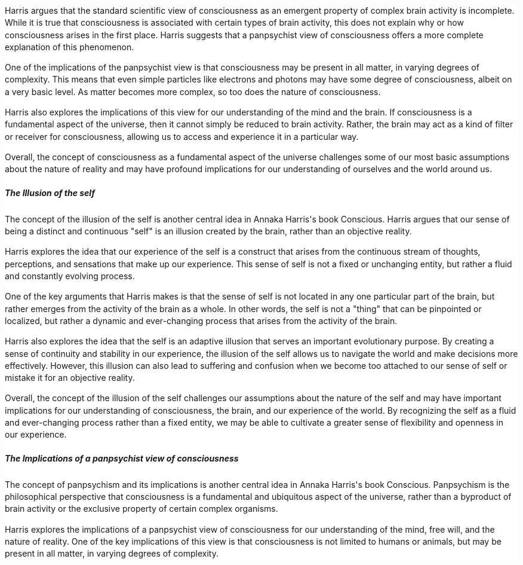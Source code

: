 Harris argues that the standard scientific view of consciousness as an emergent property of complex brain activity is incomplete. While it is true that consciousness is associated with certain types of brain activity, this does not explain why or how consciousness arises in the first place. Harris suggests that a panpsychist view of consciousness offers a more complete explanation of this phenomenon.

One of the implications of the panpsychist view is that consciousness may be present in all matter, in varying degrees of complexity. This means that even simple particles like electrons and photons may have some degree of consciousness, albeit on a very basic level. As matter becomes more complex, so too does the nature of consciousness.

Harris also explores the implications of this view for our understanding of the mind and the brain. If consciousness is a fundamental aspect of the universe, then it cannot simply be reduced to brain activity. Rather, the brain may act as a kind of filter or receiver for consciousness, allowing us to access and experience it in a particular way.

Overall, the concept of consciousness as a fundamental aspect of the universe challenges some of our most basic assumptions about the nature of reality and may have profound implications for our understanding of ourselves and the world around us.

##### The Illusion of the self

The concept of the illusion of the self is another central idea in Annaka Harris's book Conscious. Harris argues that our sense of being a distinct and continuous "self" is an illusion created by the brain, rather than an objective reality.

Harris explores the idea that our experience of the self is a construct that arises from the continuous stream of thoughts, perceptions, and sensations that make up our experience. This sense of self is not a fixed or unchanging entity, but rather a fluid and constantly evolving process.

One of the key arguments that Harris makes is that the sense of self is not located in any one particular part of the brain, but rather emerges from the activity of the brain as a whole. In other words, the self is not a "thing" that can be pinpointed or localized, but rather a dynamic and ever-changing process that arises from the activity of the brain.

Harris also explores the idea that the self is an adaptive illusion that serves an important evolutionary purpose. By creating a sense of continuity and stability in our experience, the illusion of the self allows us to navigate the world and make decisions more effectively. However, this illusion can also lead to suffering and confusion when we become too attached to our sense of self or mistake it for an objective reality.

Overall, the concept of the illusion of the self challenges our assumptions about the nature of the self and may have important implications for our understanding of consciousness, the brain, and our experience of the world. By recognizing the self as a fluid and ever-changing process rather than a fixed entity, we may be able to cultivate a greater sense of flexibility and openness in our experience.

##### The Implications of a panpsychist view of consciousness 

The concept of panpsychism and its implications is another central idea in Annaka Harris's book Conscious. Panpsychism is the philosophical perspective that consciousness is a fundamental and ubiquitous aspect of the universe, rather than a byproduct of brain activity or the exclusive property of certain complex organisms.

Harris explores the implications of a panpsychist view of consciousness for our understanding of the mind, free will, and the nature of reality. One of the key implications of this view is that consciousness is not limited to humans or animals, but may be present in all matter, in varying degrees of complexity.
